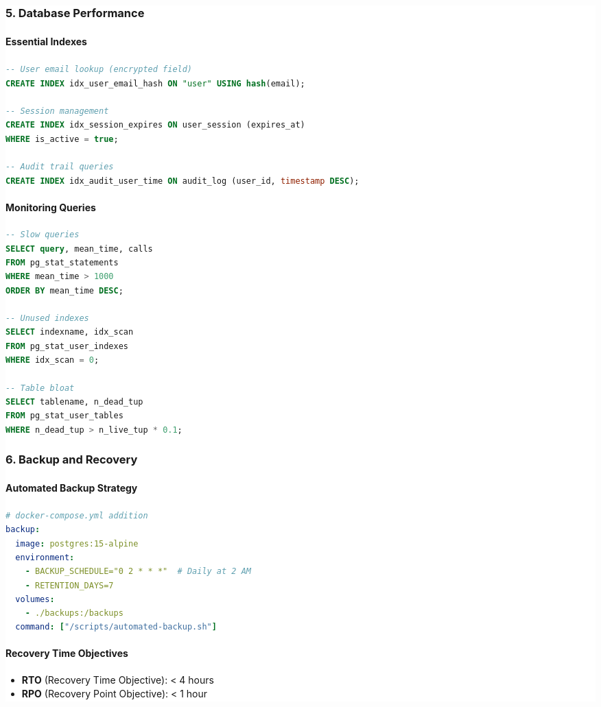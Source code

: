 ### 5. Database Performance

#### Essential Indexes
```sql
-- User email lookup (encrypted field)
CREATE INDEX idx_user_email_hash ON "user" USING hash(email);

-- Session management
CREATE INDEX idx_session_expires ON user_session (expires_at) 
WHERE is_active = true;

-- Audit trail queries
CREATE INDEX idx_audit_user_time ON audit_log (user_id, timestamp DESC);
```

#### Monitoring Queries
```sql
-- Slow queries
SELECT query, mean_time, calls 
FROM pg_stat_statements 
WHERE mean_time > 1000 
ORDER BY mean_time DESC;

-- Unused indexes
SELECT indexname, idx_scan 
FROM pg_stat_user_indexes 
WHERE idx_scan = 0;

-- Table bloat
SELECT tablename, n_dead_tup 
FROM pg_stat_user_tables 
WHERE n_dead_tup > n_live_tup * 0.1;
```

### 6. Backup and Recovery

#### Automated Backup Strategy
```yaml
# docker-compose.yml addition
backup:
  image: postgres:15-alpine
  environment:
    - BACKUP_SCHEDULE="0 2 * * *"  # Daily at 2 AM
    - RETENTION_DAYS=7
  volumes:
    - ./backups:/backups
  command: ["/scripts/automated-backup.sh"]
```

#### Recovery Time Objectives
- **RTO** (Recovery Time Objective): < 4 hours
- **RPO** (Recovery Point Objective): < 1 hour
